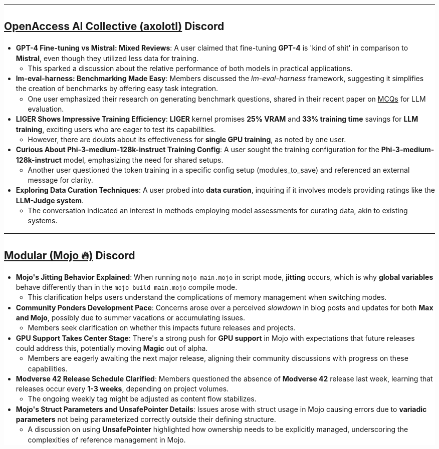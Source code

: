 

---



## [OpenAccess AI Collective (axolotl)](https://discord.com/channels/1104757954588196865) Discord

- **GPT-4 Fine-tuning vs Mistral: Mixed Reviews**: A user claimed that fine-tuning **GPT-4** is 'kind of shit' in comparison to **Mistral**, even though they utilized less data for training.
   - This sparked a discussion about the relative performance of both models in practical applications.
- **lm-eval-harness: Benchmarking Made Easy**: Members discussed the *lm-eval-harness* framework, suggesting it simplifies the creation of benchmarks by offering easy task integration.
   - One user emphasized their research on generating benchmark questions, shared in their recent paper on [MCQs](https://arxiv.org/abs/2406.02394) for LLM evaluation.
- **LIGER Shows Impressive Training Efficiency**: **LIGER** kernel promises **25% VRAM** and **33% training time** savings for **LLM training**, exciting users who are eager to test its capabilities.
   - However, there are doubts about its effectiveness for **single GPU training**, as noted by one user.
- **Curious About Phi-3-medium-128k-instruct Training Config**: A user sought the training configuration for the **Phi-3-medium-128k-instruct** model, emphasizing the need for shared setups.
   - Another user questioned the token training in a specific config setup (modules_to_save) and referenced an external message for clarity.
- **Exploring Data Curation Techniques**: A user probed into **data curation**, inquiring if it involves models providing ratings like the **LLM-Judge system**.
   - The conversation indicated an interest in methods employing model assessments for curating data, akin to existing systems.



---



## [Modular (Mojo 🔥)](https://discord.com/channels/1087530497313357884) Discord

- **Mojo's Jitting Behavior Explained**: When running `mojo main.mojo` in script mode, **jitting** occurs, which is why **global variables** behave differently than in the `mojo build main.mojo` compile mode.
   - This clarification helps users understand the complications of memory management when switching modes.
- **Community Ponders Development Pace**: Concerns arose over a perceived *slowdown* in blog posts and updates for both **Max and Mojo**, possibly due to summer vacations or accumulating issues.
   - Members seek clarification on whether this impacts future releases and projects.
- **GPU Support Takes Center Stage**: There's a strong push for **GPU support** in Mojo with expectations that future releases could address this, potentially moving **Magic** out of alpha.
   - Members are eagerly awaiting the next major release, aligning their community discussions with progress on these capabilities.
- **Modverse 42 Release Schedule Clarified**: Members questioned the absence of **Modverse 42** release last week, learning that releases occur every **1-3 weeks**, depending on project volumes.
   - The ongoing weekly tag might be adjusted as content flow stabilizes.
- **Mojo's Struct Parameters and UnsafePointer Details**: Issues arose with struct usage in Mojo causing errors due to **variadic parameters** not being parameterized correctly outside their defining structure.
   - A discussion on using **UnsafePointer** highlighted how ownership needs to be explicitly managed, underscoring the complexities of reference management in Mojo.

